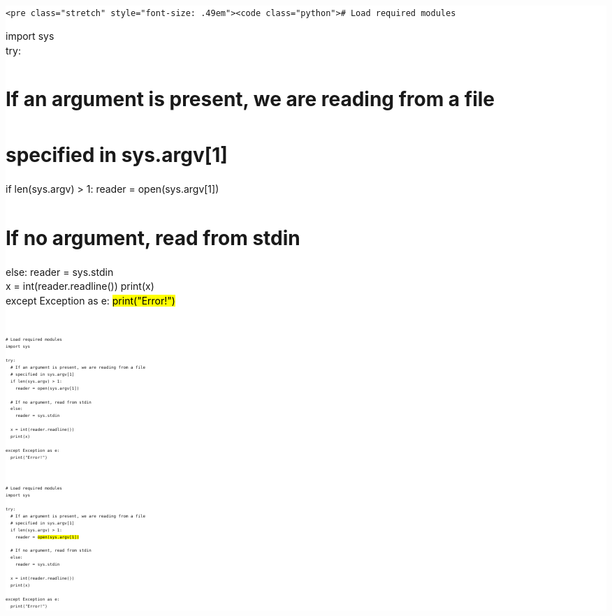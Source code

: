 	<pre class="stretch" style="font-size: .49em"><code class="python"># Load required modules
import sys<br>
try:
  # If an argument is present, we are reading from a file
  # specified in sys.argv[1]
  if len(sys.argv) > 1:
    reader = open(sys.argv[1])<br>
  # If no argument, read from stdin
  else:
    reader = sys.stdin<br>
  x = int(reader.readline())
  print(x)<br>
except Exception as e:
  <mark>print("Error!")</mark>
</code></pre>
</section><br>
<section>
	<pre class="stretch" style="font-size: .49em"><code class="python"># Load required modules
import sys<br>
try:
  # If an argument is present, we are reading from a file
  # specified in sys.argv[1]
  if len(sys.argv) > 1:
    reader = open(sys.argv[1])<br>
  # If no argument, read from stdin
  else:
    reader = sys.stdin<br>
  x = int(reader.readline())
  print(x)<br>
except Exception as e:
  print("Error!")
</code></pre>
</section><br>
<section>
	<pre class="stretch" style="font-size: .49em"><code class="python"># Load required modules
import sys<br>
try:
  # If an argument is present, we are reading from a file
  # specified in sys.argv[1]
  if len(sys.argv) > 1:
    reader = <mark>open(sys.argv[1])</mark><br>
  # If no argument, read from stdin
  else:
    reader = sys.stdin<br>
  x = int(reader.readline())
  print(x)<br>
except Exception as e:
  print("Error!")
</code></pre>